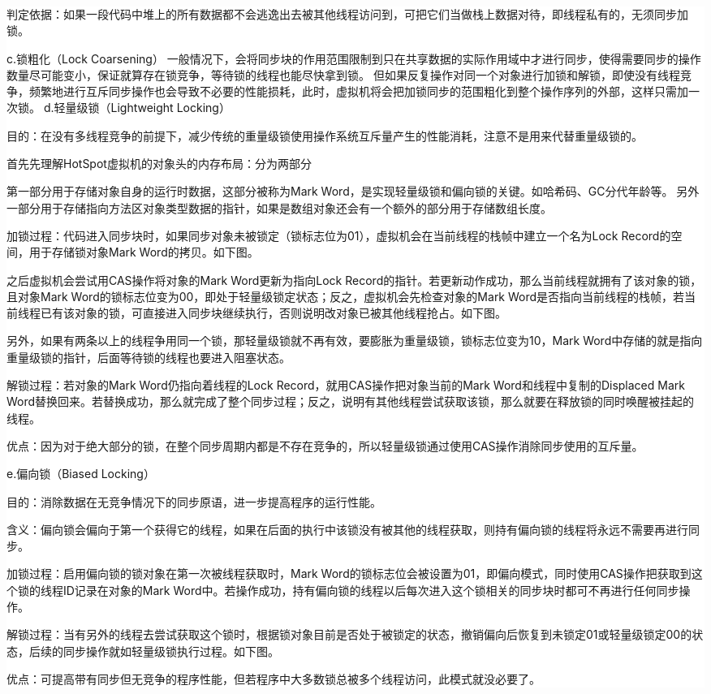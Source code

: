 判定依据：如果一段代码中堆上的所有数据都不会逃逸出去被其他线程访问到，可把它们当做栈上数据对待，即线程私有的，无须同步加锁。

c.锁粗化（Lock Coarsening）
一般情况下，会将同步块的作用范围限制到只在共享数据的实际作用域中才进行同步，使得需要同步的操作数量尽可能变小，保证就算存在锁竞争，等待锁的线程也能尽快拿到锁。
但如果反复操作对同一个对象进行加锁和解锁，即使没有线程竞争，频繁地进行互斥同步操作也会导致不必要的性能损耗，此时，虚拟机将会把加锁同步的范围粗化到整个操作序列的外部，这样只需加一次锁。
d.轻量级锁（Lightweight Locking）


目的：在没有多线程竞争的前提下，减少传统的重量级锁使用操作系统互斥量产生的性能消耗，注意不是用来代替重量级锁的。


首先先理解HotSpot虚拟机的对象头的内存布局：分为两部分

第一部分用于存储对象自身的运行时数据，这部分被称为Mark Word，是实现轻量级锁和偏向锁的关键。如哈希码、GC分代年龄等。
另外一部分用于存储指向方法区对象类型数据的指针，如果是数组对象还会有一个额外的部分用于存储数组长度。











加锁过程：代码进入同步块时，如果同步对象未被锁定（锁标志位为01），虚拟机会在当前线程的栈帧中建立一个名为Lock Record的空间，用于存储锁对象Mark Word的拷贝。如下图。








之后虚拟机会尝试用CAS操作将对象的Mark Word更新为指向Lock Record的指针。若更新动作成功，那么当前线程就拥有了该对象的锁，且对象Mark Word的锁标志位变为00，即处于轻量级锁定状态；反之，虚拟机会先检查对象的Mark Word是否指向当前线程的栈帧，若当前线程已有该对象的锁，可直接进入同步块继续执行，否则说明改对象已被其他线程抢占。如下图。








另外，如果有两条以上的线程争用同一个锁，那轻量级锁就不再有效，要膨胀为重量级锁，锁标志位变为10，Mark Word中存储的就是指向重量级锁的指针，后面等待锁的线程也要进入阻塞状态。



解锁过程：若对象的Mark Word仍指向着线程的Lock Record，就用CAS操作把对象当前的Mark Word和线程中复制的Displaced Mark Word替换回来。若替换成功，那么就完成了整个同步过程；反之，说明有其他线程尝试获取该锁，那么就要在释放锁的同时唤醒被挂起的线程。

优点：因为对于绝大部分的锁，在整个同步周期内都是不存在竞争的，所以轻量级锁通过使用CAS操作消除同步使用的互斥量。

e.偏向锁（Biased Locking）


目的：消除数据在无竞争情况下的同步原语，进一步提高程序的运行性能。

含义：偏向锁会偏向于第一个获得它的线程，如果在后面的执行中该锁没有被其他的线程获取，则持有偏向锁的线程将永远不需要再进行同步。

加锁过程：启用偏向锁的锁对象在第一次被线程获取时，Mark Word的锁标志位会被设置为01，即偏向模式，同时使用CAS操作把获取到这个锁的线程ID记录在对象的Mark Word中。若操作成功，持有偏向锁的线程以后每次进入这个锁相关的同步块时都可不再进行任何同步操作。

解锁过程：当有另外的线程去尝试获取这个锁时，根据锁对象目前是否处于被锁定的状态，撤销偏向后恢复到未锁定01或轻量级锁定00的状态，后续的同步操作就如轻量级锁执行过程。如下图。










优点：可提高带有同步但无竞争的程序性能，但若程序中大多数锁总被多个线程访问，此模式就没必要了。

